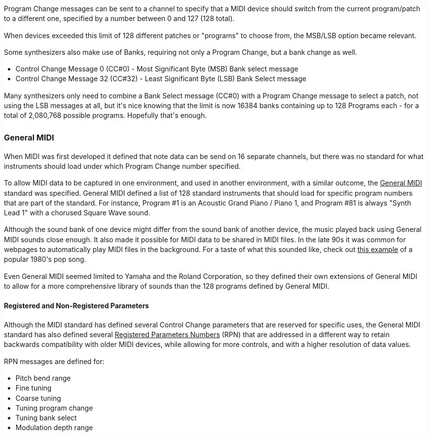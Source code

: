 Program Change messages can be sent to a channel to specify that a MIDI device
should switch from the current program/patch to a different one, specified by a
number between 0 and 127 (128 total).

When devices exceeded this limit of 128 different patches or "programs" to choose
from, the MSB/LSB option became relevant.

Some synthesizers also make use of Banks, requiring not only a Program Change,
but a bank change as well.

* Control Change Message 0 (CC#0) - Most Significant Byte (MSB) Bank select message
* Control Change Message 32 (CC#32) - Least Significant Byte (LSB) Bank Select message

Many synthesizers only need to combine a Bank Select message (CC#0) with a
Program Change message to select a patch, not using the LSB messages at all,
but it's nice knowing that the limit is now 16384 banks containing up to 128
Programs each - for a total of 2,080,768 possible programs. Hopefully that's
enough.

### General MIDI

When MIDI was first developed it defined that note data can be send on 16
separate channels, but there was no standard for what instruments should load
under which Program Change number specified.

To allow MIDI data to be captured in one environment, and used in another
environment, with a similar outcome, the [General MIDI][] standard was specified.
General MIDI defined a list of 128 standard instruments that should load for
specific program numbers that are part of the standard. For instance, Program #1
is an Acoustic Grand Piano / Piano 1, and Program #81 is always "Synth Lead 1"
with a chorused Square Wave sound.

[General MIDI]: https://en.wikipedia.org/wiki/General_MIDI

Although the sound bank of one device might differ from the sound bank of another
device, the music played back using General MIDI sounds close enough. It also
made it possible for MIDI data to be shared in MIDI files. In the late 90s it
was common for webpages to automatically play MIDI files in the background. For
a taste of what this sounded like, check out [this example][] of a popular
1980's pop song.

[this example]: https://bitmidi.com/never-gonna-give-you-up-3-mid

Even General MIDI seemed limited to Yamaha and the Roland Corporation, so they
defined their own extensions of General MIDI to allow for a more comprehensive
library of sounds than the 128 programs defined by General MIDI.

#### Registered and Non-Registered Parameters

Although the MIDI standard has defined several Control Change parameters that
are reserved for specific uses, the General MIDI standard has also defined
several [Registered Parameters Numbers][] (RPN) that are addressed in a different
way to retain backwards compatibility with older MIDI devices, while allowing
for more controls, and with a higher resolution of data values.

[Registered Parameters Numbers]: https://en.wikipedia.org/wiki/General_MIDI#RPN

RPN messages are defined for:

* Pitch bend range
* Fine tuning
* Coarse tuning
* Tuning program change
* Tuning bank select
* Modulation depth range


[MIDI]: https://en.wikipedia.org/wiki/MIDI
[synthesizers]: https://en.wikipedia.org/wiki/Synthesizer
[samplers]: https://en.wikipedia.org/wiki/Sampler_(musical_instrument)
[sequencers]: https://en.wikipedia.org/wiki/Music_sequencer
[drum machines]: https://en.wikipedia.org/wiki/Drum_machine
[MIDI hub]: https://www.amazon.com/CAMOLA-MIDI-Interface-6-out-Splitter/dp/B08NJS5FV8/ref=sr_1_3
[Korg M1]: https://en.wikipedia.org/wiki/Korg_M1
[MIDI CC List]: https://anotherproducer.com/online-tools-for-musicians/midi-cc-list/
[MIDI was first defined in 1983]: https://midi.org/midi-1-0-detailed-specification
[Non-Registered Parameter Numbers]: https://en.wikipedia.org/wiki/NRPN
[parameter called "vibrato rate"]: https://www.2writers.com/eddie/TutNrpn.htm
[not all MIDI devices]: https://web.archive.org/web/20230128063838/https://midi.org/forum/52-nrpn,-rpn-questions
[System Common]: https://www.recordingblogs.com/wiki/midi-system-common-messages
[System Real-Time]: https://www.recordingblogs.com/wiki/midi-system-realtime-messages
[SysEx Librarian]: https://www.snoize.com/SysExLibrarian/
[Alesis Quadrasynth series]: https://gist.github.com/redconfetti/6c76cd079cd724fb77484e87147ff4dd
[MIDI Quest software]: https://squest.com/Products/MidiQuest13/Instruments.html